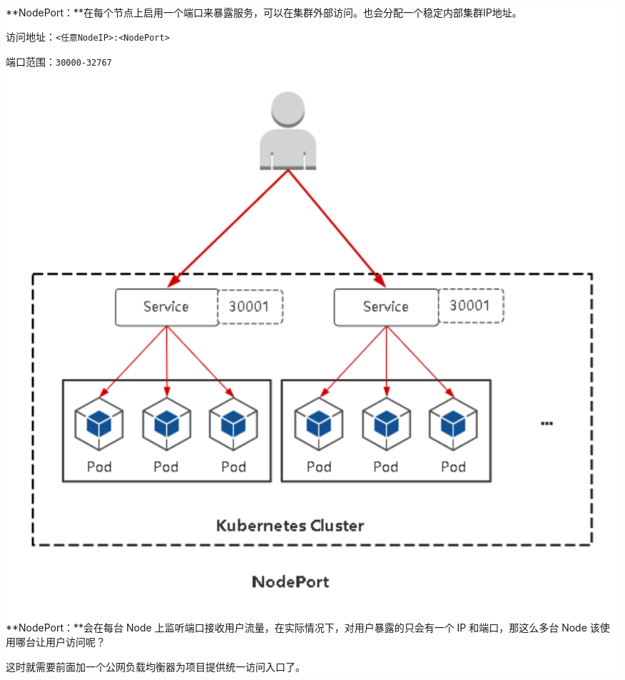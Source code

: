 **NodePort：**在每个节点上启用一个端口来暴露服务，可以在集群外部访问。也会分配一个稳定内部集群IP地址。

访问地址：`<任意NodeIP>:<NodePort>`

端口范围：`30000-32767`

![image-20220326164845690](02.Kubernetes_CKA.assets/image-20220326164845690-164828452751611.png)

**NodePort：**会在每台 Node 上监听端口接收用户流量，在实际情况下，对用户暴露的只会有一个 IP 和端口，那这么多台 Node 该使用哪台让用户访问呢？

这时就需要前面加一个公网负载均衡器为项目提供统一访问入口了。
